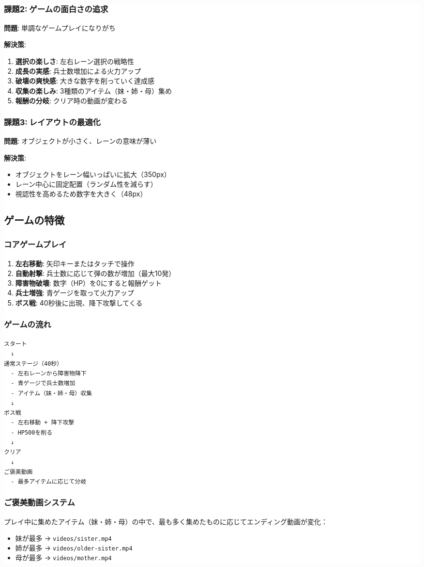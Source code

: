 ### 課題2: ゲームの面白さの追求
**問題**: 単調なゲームプレイになりがち

**解決策**:
1. **選択の楽しさ**: 左右レーン選択の戦略性
2. **成長の実感**: 兵士数増加による火力アップ
3. **破壊の爽快感**: 大きな数字を削っていく達成感
4. **収集の楽しみ**: 3種類のアイテム（妹・姉・母）集め
5. **報酬の分岐**: クリア時の動画が変わる

### 課題3: レイアウトの最適化
**問題**: オブジェクトが小さく、レーンの意味が薄い

**解決策**:
- オブジェクトをレーン幅いっぱいに拡大（350px）
- レーン中心に固定配置（ランダム性を減らす）
- 視認性を高めるため数字を大きく（48px）

## ゲームの特徴

### コアゲームプレイ
1. **左右移動**: 矢印キーまたはタッチで操作
2. **自動射撃**: 兵士数に応じて弾の数が増加（最大10発）
3. **障害物破壊**: 数字（HP）を0にすると報酬ゲット
4. **兵士増強**: 青ゲージを取って火力アップ
5. **ボス戦**: 40秒後に出現、降下攻撃してくる

### ゲームの流れ
```
スタート
  ↓
通常ステージ（40秒）
  - 左右レーンから障害物降下
  - 青ゲージで兵士数増加
  - アイテム（妹・姉・母）収集
  ↓
ボス戦
  - 左右移動 + 降下攻撃
  - HP500を削る
  ↓
クリア
  ↓
ご褒美動画
  - 最多アイテムに応じて分岐
```

### ご褒美動画システム
プレイ中に集めたアイテム（妹・姉・母）の中で、最も多く集めたものに応じてエンディング動画が変化：
- 妹が最多 → `videos/sister.mp4`
- 姉が最多 → `videos/older-sister.mp4`
- 母が最多 → `videos/mother.mp4`
